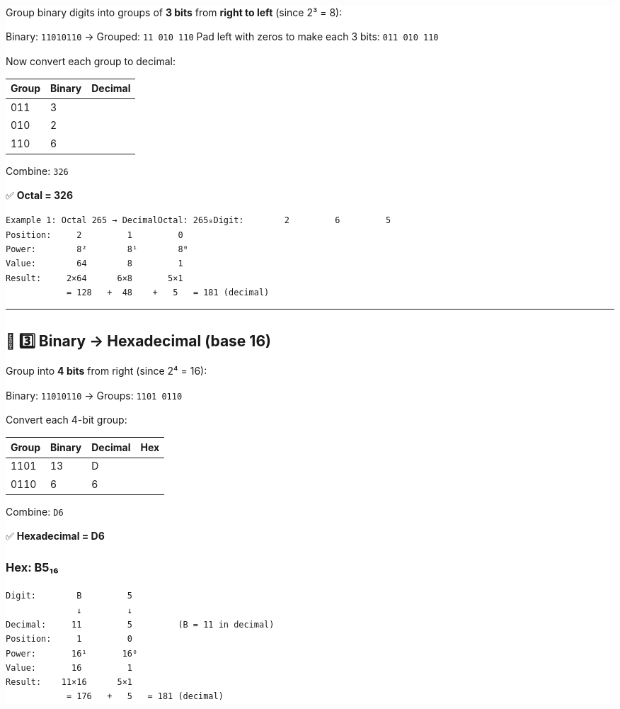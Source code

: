 Group binary digits into groups of **3 bits** from **right to left** (since 2³ = 8):

Binary: `11010110`
→ Grouped: `11 010 110`
Pad left with zeros to make each 3 bits: `011 010 110`

Now convert each group to decimal:

| Group | Binary | Decimal |
| ----- | ------ | ------- |
| 011   | 3      |         |
| 010   | 2      |         |
| 110   | 6      |         |

Combine: `326`

✅ **Octal = 326**

```
Example 1: Octal 265 → DecimalOctal: 265₈Digit:        2         6         5
Position:     2         1         0
Power:        8²        8¹        8⁰
Value:        64        8         1
Result:     2×64      6×8       5×1
            = 128   +  48    +   5   = 181 (decimal)
```

---

## 🎨 3️⃣ Binary → Hexadecimal (base 16)

Group into **4 bits** from right (since 2⁴ = 16):

Binary: `11010110`
→ Groups: `1101 0110`

Convert each 4-bit group:

| Group | Binary | Decimal | Hex |
| ----- | ------ | ------- | --- |
| 1101  | 13     | D       |     |
| 0110  | 6      | 6       |     |

Combine: `D6`

✅ **Hexadecimal = D6**

### Hex: B5₁₆

```
Digit:        B         5
              ↓         ↓
Decimal:     11         5         (B = 11 in decimal)
Position:     1         0
Power:       16¹       16⁰
Value:       16         1
Result:    11×16      5×1
            = 176   +   5   = 181 (decimal)
```
